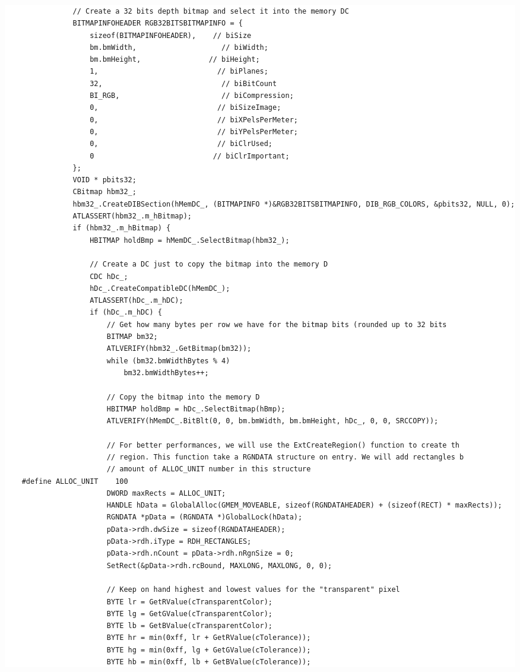                     // Create a 32 bits depth bitmap and select it into the memory DC
                    BITMAPINFOHEADER RGB32BITSBITMAPINFO = {
                        sizeof(BITMAPINFOHEADER),    // biSize
                        bm.bmWidth,                    // biWidth;
                        bm.bmHeight,                // biHeight;
                        1,                            // biPlanes;
                        32,                            // biBitCount
                        BI_RGB,                        // biCompression;
                        0,                            // biSizeImage;
                        0,                            // biXPelsPerMeter;
                        0,                            // biYPelsPerMeter;
                        0,                            // biClrUsed;
                        0                            // biClrImportant;
                    };
                    VOID * pbits32;
                    CBitmap hbm32_;
                    hbm32_.CreateDIBSection(hMemDC_, (BITMAPINFO *)&RGB32BITSBITMAPINFO, DIB_RGB_COLORS, &pbits32, NULL, 0);
                    ATLASSERT(hbm32_.m_hBitmap);
                    if (hbm32_.m_hBitmap) {
                        HBITMAP holdBmp = hMemDC_.SelectBitmap(hbm32_);

                        // Create a DC just to copy the bitmap into the memory D
                        CDC hDc_;
                        hDc_.CreateCompatibleDC(hMemDC_);
                        ATLASSERT(hDc_.m_hDC);
                        if (hDc_.m_hDC) {
                            // Get how many bytes per row we have for the bitmap bits (rounded up to 32 bits
                            BITMAP bm32;
                            ATLVERIFY(hbm32_.GetBitmap(bm32));
                            while (bm32.bmWidthBytes % 4)
                                bm32.bmWidthBytes++;

                            // Copy the bitmap into the memory D
                            HBITMAP holdBmp = hDc_.SelectBitmap(hBmp);
                            ATLVERIFY(hMemDC_.BitBlt(0, 0, bm.bmWidth, bm.bmHeight, hDc_, 0, 0, SRCCOPY));

                            // For better performances, we will use the ExtCreateRegion() function to create th
                            // region. This function take a RGNDATA structure on entry. We will add rectangles b
                            // amount of ALLOC_UNIT number in this structure
        #define ALLOC_UNIT    100
                            DWORD maxRects = ALLOC_UNIT;
                            HANDLE hData = GlobalAlloc(GMEM_MOVEABLE, sizeof(RGNDATAHEADER) + (sizeof(RECT) * maxRects));
                            RGNDATA *pData = (RGNDATA *)GlobalLock(hData);
                            pData->rdh.dwSize = sizeof(RGNDATAHEADER);
                            pData->rdh.iType = RDH_RECTANGLES;
                            pData->rdh.nCount = pData->rdh.nRgnSize = 0;
                            SetRect(&pData->rdh.rcBound, MAXLONG, MAXLONG, 0, 0);

                            // Keep on hand highest and lowest values for the "transparent" pixel
                            BYTE lr = GetRValue(cTransparentColor);
                            BYTE lg = GetGValue(cTransparentColor);
                            BYTE lb = GetBValue(cTransparentColor);
                            BYTE hr = min(0xff, lr + GetRValue(cTolerance));
                            BYTE hg = min(0xff, lg + GetGValue(cTolerance));
                            BYTE hb = min(0xff, lb + GetBValue(cTolerance));
